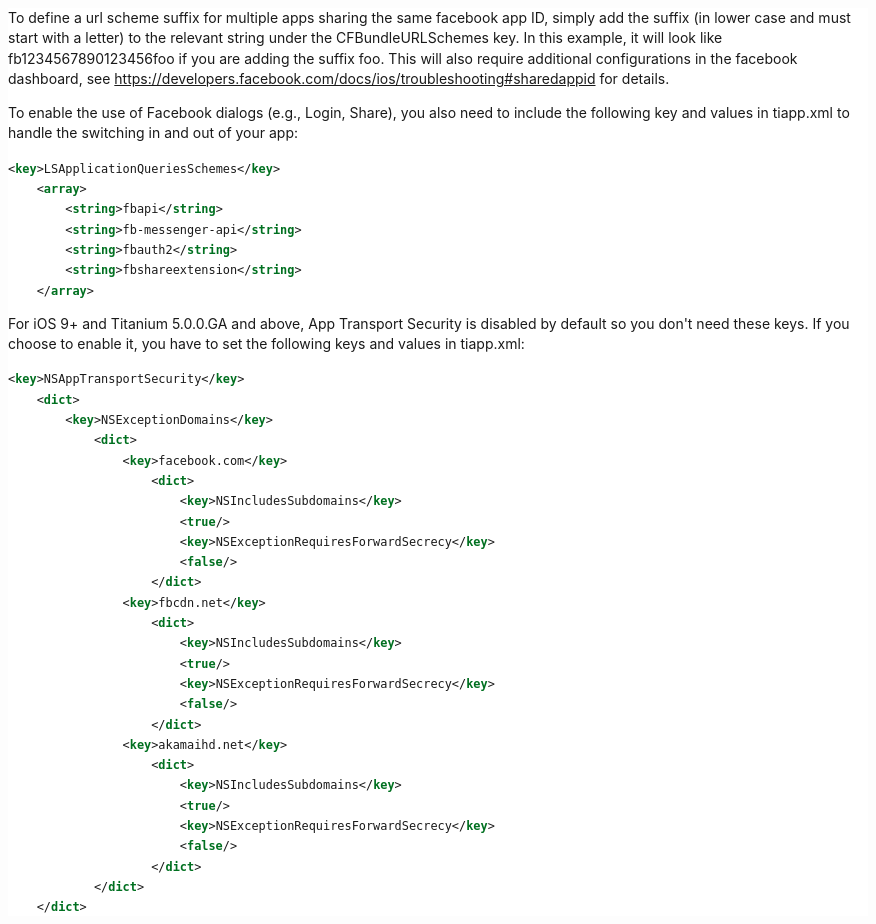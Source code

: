 ```xml
```

To define a url scheme suffix for multiple apps sharing the same facebook app ID, simply add the suffix (in lower case and must start with a letter) to the relevant string under the CFBundleURLSchemes key. In this example, it will look like fb1234567890123456foo if you are adding the suffix foo. This will also require additional configurations in the facebook dashboard, see https://developers.facebook.com/docs/ios/troubleshooting#sharedappid for details.

To enable the use of Facebook dialogs (e.g., Login, Share), you also need to include the following key and values in tiapp.xml to handle the switching in and out of your app:
```xml
<key>LSApplicationQueriesSchemes</key>
    <array>
        <string>fbapi</string>
        <string>fb-messenger-api</string>
        <string>fbauth2</string>
        <string>fbshareextension</string>
    </array>
```

For iOS 9+ and Titanium 5.0.0.GA and above, App Transport Security is disabled by default so you don't need these keys.
If you choose to enable it, you have to set the following keys and values in tiapp.xml:
```xml
<key>NSAppTransportSecurity</key>
    <dict>
        <key>NSExceptionDomains</key>
            <dict>
                <key>facebook.com</key>
                    <dict>
                        <key>NSIncludesSubdomains</key> 
                        <true/>        
                        <key>NSExceptionRequiresForwardSecrecy</key> 
                        <false/>
                    </dict>
                <key>fbcdn.net</key>
                    <dict>
                        <key>NSIncludesSubdomains</key> 
                        <true/>
                        <key>NSExceptionRequiresForwardSecrecy</key>  
                        <false/>
                    </dict>
                <key>akamaihd.net</key>
                    <dict>
                        <key>NSIncludesSubdomains</key> 
                        <true/>
                        <key>NSExceptionRequiresForwardSecrecy</key> 
                        <false/>
                    </dict>
            </dict>
    </dict>
```
